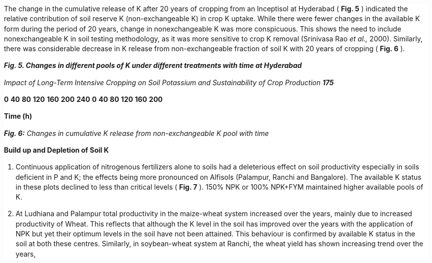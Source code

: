 
The change in the cumulative release of K after 20 years of cropping from
an Inceptisol at Hyderabad ( **Fig. 5** ) indicated the relative contribution of soil
reserve K (non-exchangeable K) in crop K uptake. While there were fewer
changes in the available K form during the period of 20 years, change in nonexchangeable K was more conspicuous. This shows the need to include nonexchangeable K in soil testing methodology, as it was more sensitive to crop
K removal (Srinivasa Rao _et al.,_ 2000). Similarly, there was considerable
decrease in K release from non-exchangeable fraction of soil K with 20 years
of cropping ( **Fig. 6** ).







_**Fig. 5. Changes in different pools of K under different treatments with time at Hyderabad**_


_Impact of Long-Term Intensive Cropping on Soil Potassium and Sustainability of Crop Production_ _**175**_



















**0** **40** **80** **120** **160** **200** **240** **0** **40** **80** **120** **160** **200**



**Time (h)**


_**Fig. 6:**_ _Changes in cumulative K release from non-exchangeable K pool with time_


**Build up and Depletion of Soil K**


1. Continuous application of nitrogenous fertilizers alone to soils had a
deleterious effect on soil productivity especially in soils deficient in P and
K; the effects being more pronounced on Alfisols (Palampur, Ranchi and
Bangalore). The available K status in these plots declined to less than
critical levels ( **Fig. 7** ). 150% NPK or 100% NPK+FYM maintained higher
available pools of K.


2. At Ludhiana and Palampur total productivity in the maize-wheat system
increased over the years, mainly due to increased productivity of Wheat.
This reflects that although the K level in the soil has improved over the
years with the application of NPK but yet their optimum levels in the soil
have not been attained. This behaviour is confirmed by available K status
in the soil at both these centres. Similarly, in soybean-wheat system at
Ranchi, the wheat yield has shown increasing trend over the years,
